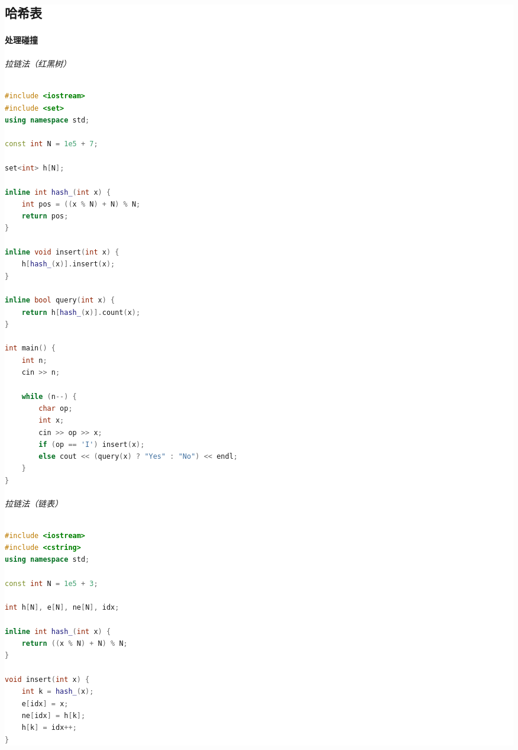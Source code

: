 

## 哈希表

#### 处理碰撞

###### 拉链法（红黑树）

```c++
#include <iostream>
#include <set>
using namespace std;

const int N = 1e5 + 7;

set<int> h[N];

inline int hash_(int x) {
    int pos = ((x % N) + N) % N;
    return pos;
}

inline void insert(int x) {
    h[hash_(x)].insert(x);
}

inline bool query(int x) {
    return h[hash_(x)].count(x);
}

int main() {
    int n;
    cin >> n;
    
    while (n--) {
        char op;
        int x;
        cin >> op >> x;
        if (op == 'I') insert(x);
        else cout << (query(x) ? "Yes" : "No") << endl;
    }
}
```

###### 拉链法（链表）

```c++
#include <iostream>
#include <cstring>
using namespace std;

const int N = 1e5 + 3;

int h[N], e[N], ne[N], idx;

inline int hash_(int x) {
    return ((x % N) + N) % N;
}

void insert(int x) {
    int k = hash_(x);
    e[idx] = x;
    ne[idx] = h[k];
    h[k] = idx++;
}
```